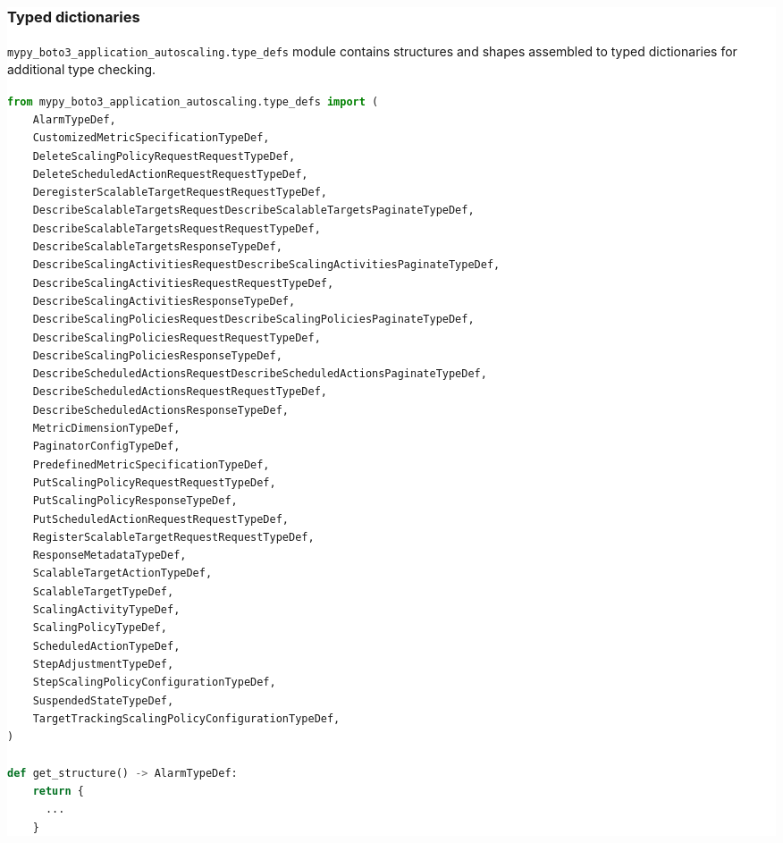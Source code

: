 <a id="typed-dictionaries"></a>

### Typed dictionaries

`mypy_boto3_application_autoscaling.type_defs` module contains structures and
shapes assembled to typed dictionaries for additional type checking.

```python
from mypy_boto3_application_autoscaling.type_defs import (
    AlarmTypeDef,
    CustomizedMetricSpecificationTypeDef,
    DeleteScalingPolicyRequestRequestTypeDef,
    DeleteScheduledActionRequestRequestTypeDef,
    DeregisterScalableTargetRequestRequestTypeDef,
    DescribeScalableTargetsRequestDescribeScalableTargetsPaginateTypeDef,
    DescribeScalableTargetsRequestRequestTypeDef,
    DescribeScalableTargetsResponseTypeDef,
    DescribeScalingActivitiesRequestDescribeScalingActivitiesPaginateTypeDef,
    DescribeScalingActivitiesRequestRequestTypeDef,
    DescribeScalingActivitiesResponseTypeDef,
    DescribeScalingPoliciesRequestDescribeScalingPoliciesPaginateTypeDef,
    DescribeScalingPoliciesRequestRequestTypeDef,
    DescribeScalingPoliciesResponseTypeDef,
    DescribeScheduledActionsRequestDescribeScheduledActionsPaginateTypeDef,
    DescribeScheduledActionsRequestRequestTypeDef,
    DescribeScheduledActionsResponseTypeDef,
    MetricDimensionTypeDef,
    PaginatorConfigTypeDef,
    PredefinedMetricSpecificationTypeDef,
    PutScalingPolicyRequestRequestTypeDef,
    PutScalingPolicyResponseTypeDef,
    PutScheduledActionRequestRequestTypeDef,
    RegisterScalableTargetRequestRequestTypeDef,
    ResponseMetadataTypeDef,
    ScalableTargetActionTypeDef,
    ScalableTargetTypeDef,
    ScalingActivityTypeDef,
    ScalingPolicyTypeDef,
    ScheduledActionTypeDef,
    StepAdjustmentTypeDef,
    StepScalingPolicyConfigurationTypeDef,
    SuspendedStateTypeDef,
    TargetTrackingScalingPolicyConfigurationTypeDef,
)

def get_structure() -> AlarmTypeDef:
    return {
      ...
    }
```

<a id="how-it-works"></a>

